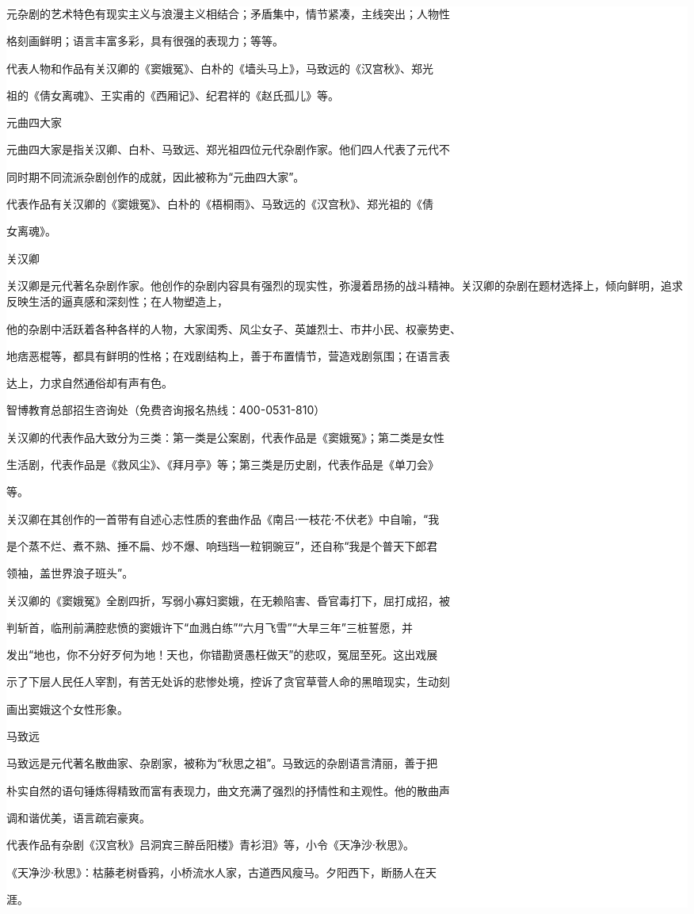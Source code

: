 元杂剧的艺术特色有现实主义与浪漫主义相结合；矛盾集中，情节紧凑，主线突出；人物性 

格刻画鲜明；语言丰富多彩，具有很强的表现力；等等。 

代表人物和作品有关汉卿的《窦娥冤》、白朴的《墙头马上》，马致远的《汉宫秋》、郑光 

祖的《倩女离魂》、王实甫的《西厢记》、纪君祥的《赵氏孤儿》等。 

元曲四大家 

元曲四大家是指关汉卿、白朴、马致远、郑光祖四位元代杂剧作家。他们四人代表了元代不 

同时期不同流派杂剧创作的成就，因此被称为“元曲四大家”。 

代表作品有关汉卿的《窦娥冤》、白朴的《梧桐雨》、马致远的《汉宫秋》、郑光祖的《倩 

女离魂》。 

关汉卿 

关汉卿是元代著名杂剧作家。他创作的杂剧内容具有强烈的现实性，弥漫着昂扬的战斗精神。关汉卿的杂剧在题材选择上，倾向鲜明，追求反映生活的逼真感和深刻性；在人物塑造上， 

他的杂剧中活跃着各种各样的人物，大家闺秀、风尘女子、英雄烈士、市井小民、权豪势吏、 

地痞恶棍等，都具有鲜明的性格；在戏剧结构上，善于布置情节，营造戏剧氛围；在语言表 

达上，力求自然通俗却有声有色。 

智博教育总部招生咨询处（免费咨询报名热线：400-0531-810） 

关汉卿的代表作品大致分为三类：第一类是公案剧，代表作品是《窦娥冤》；第二类是女性 

生活剧，代表作品是《救风尘》、《拜月亭》等；第三类是历史剧，代表作品是《单刀会》 

等。

关汉卿在其创作的一首带有自述心志性质的套曲作品《南吕·一枝花·不伏老》中自喻，“我 

是个蒸不烂、煮不熟、捶不扁、炒不爆、响珰珰一粒铜豌豆”，还自称“我是个普天下郎君 

领袖，盖世界浪子班头”。 

关汉卿的《窦娥冤》全剧四折，写弱小寡妇窦娥，在无赖陷害、昏官毒打下，屈打成招，被 

判斩首，临刑前满腔悲愤的窦娥许下“血溅白练”“六月飞雪”“大旱三年”三桩誓愿，并 

发出“地也，你不分好歹何为地！天也，你错勘贤愚枉做天”的悲叹，冤屈至死。这出戏展 

示了下层人民任人宰割，有苦无处诉的悲惨处境，控诉了贪官草菅人命的黑暗现实，生动刻 

画出窦娥这个女性形象。 

马致远 

马致远是元代著名散曲家、杂剧家，被称为“秋思之祖”。马致远的杂剧语言清丽，善于把 

朴实自然的语句锤炼得精致而富有表现力，曲文充满了强烈的抒情性和主观性。他的散曲声 

调和谐优美，语言疏宕豪爽。 

代表作品有杂剧《汉宫秋》吕洞宾三醉岳阳楼》青衫泪》等，小令《天净沙·秋思》。 

《天净沙·秋思》：枯藤老树昏鸦，小桥流水人家，古道西风瘦马。夕阳西下，断肠人在天 

涯。
